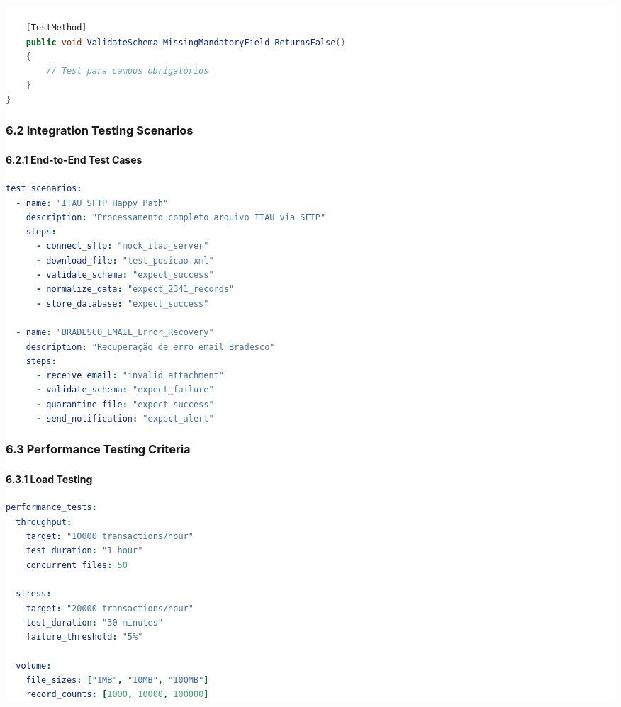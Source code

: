 ```csharp
    
    [TestMethod]
    public void ValidateSchema_MissingMandatoryField_ReturnsFalse()
    {
        // Test para campos obrigatórios
    }
}
```

### 6.2 Integration Testing Scenarios

#### 6.2.1 End-to-End Test Cases
```yaml
test_scenarios:
  - name: "ITAU_SFTP_Happy_Path"
    description: "Processamento completo arquivo ITAU via SFTP"
    steps:
      - connect_sftp: "mock_itau_server"
      - download_file: "test_posicao.xml"
      - validate_schema: "expect_success"
      - normalize_data: "expect_2341_records"
      - store_database: "expect_success"
    
  - name: "BRADESCO_EMAIL_Error_Recovery"  
    description: "Recuperação de erro email Bradesco"
    steps:
      - receive_email: "invalid_attachment"
      - validate_schema: "expect_failure"
      - quarantine_file: "expect_success"
      - send_notification: "expect_alert"
```

### 6.3 Performance Testing Criteria

#### 6.3.1 Load Testing
```yaml
performance_tests:
  throughput:
    target: "10000 transactions/hour"
    test_duration: "1 hour"
    concurrent_files: 50
    
  stress:
    target: "20000 transactions/hour"  
    test_duration: "30 minutes"
    failure_threshold: "5%"
    
  volume:
    file_sizes: ["1MB", "10MB", "100MB"]
    record_counts: [1000, 10000, 100000]
```
